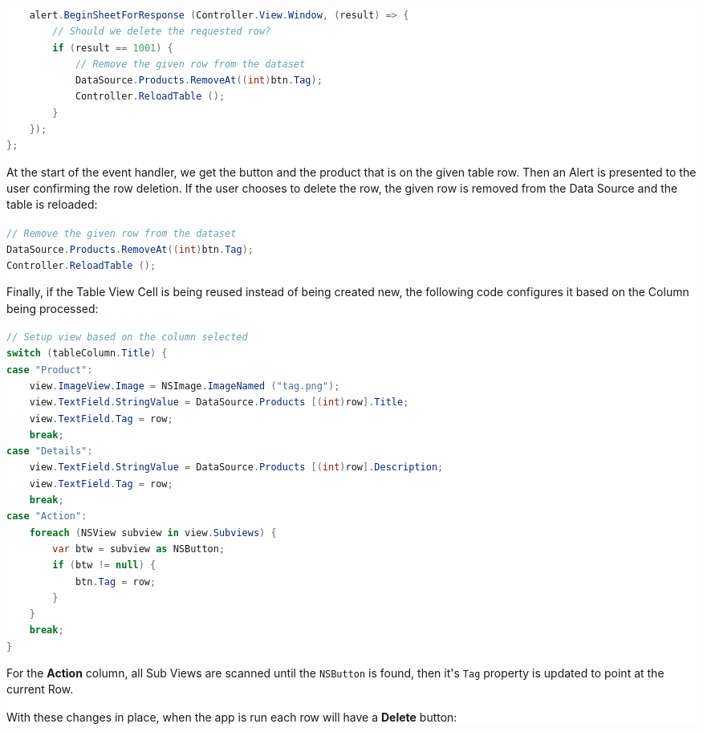 ```csharp
	alert.BeginSheetForResponse (Controller.View.Window, (result) => {
		// Should we delete the requested row?
		if (result == 1001) {
			// Remove the given row from the dataset
			DataSource.Products.RemoveAt((int)btn.Tag);
			Controller.ReloadTable ();
		}
	});
};
```

At the start of the event handler, we get the button and the product that is on the given table row. Then an Alert is presented to the user confirming the row deletion. If the user chooses to delete the row, the given row is removed from the Data Source and the table is reloaded:

```csharp
// Remove the given row from the dataset
DataSource.Products.RemoveAt((int)btn.Tag);
Controller.ReloadTable ();
```

Finally, if the Table View Cell is being reused instead of being created new, the following code configures it based on the Column being processed:

```csharp
// Setup view based on the column selected
switch (tableColumn.Title) {
case "Product":
	view.ImageView.Image = NSImage.ImageNamed ("tag.png");
	view.TextField.StringValue = DataSource.Products [(int)row].Title;
	view.TextField.Tag = row;
	break;
case "Details":
	view.TextField.StringValue = DataSource.Products [(int)row].Description;
	view.TextField.Tag = row;
	break;
case "Action":
	foreach (NSView subview in view.Subviews) {
		var btw = subview as NSButton;
		if (btw != null) {
			btn.Tag = row;
		}
	}
	break;
}

```

For the **Action** column, all Sub Views are scanned until the `NSButton` is found, then it's `Tag` property is updated to point at the current Row.

With these changes in place, when the app is run each row will have a **Delete** button:
